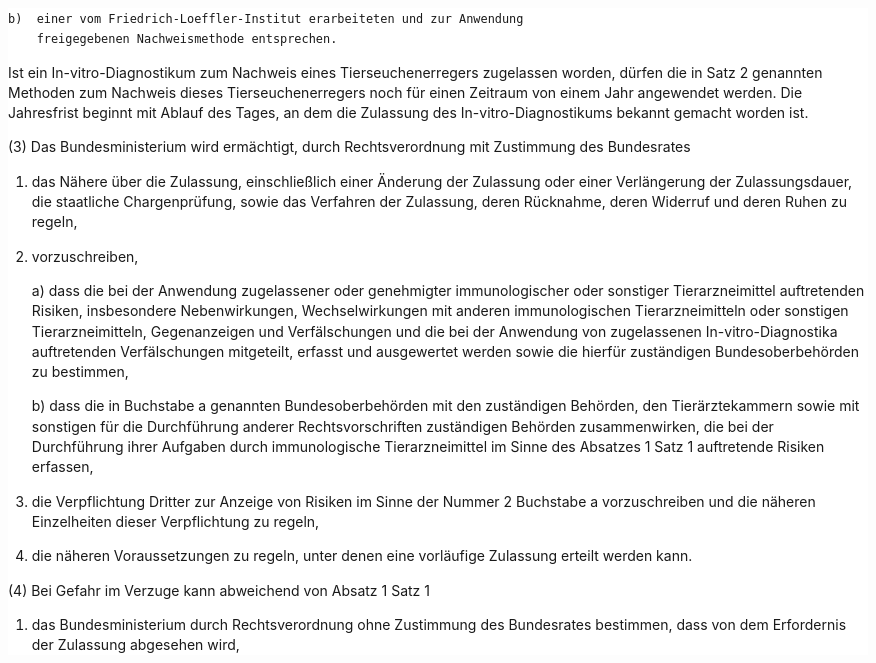 
    b)  einer vom Friedrich-Loeffler-Institut erarbeiteten und zur Anwendung
        freigegebenen Nachweismethode entsprechen.






Ist ein In-vitro-Diagnostikum zum Nachweis eines Tierseuchenerregers
zugelassen worden, dürfen die in Satz 2 genannten Methoden zum
Nachweis dieses Tierseuchenerregers noch für einen Zeitraum von einem
Jahr angewendet werden. Die Jahresfrist beginnt mit Ablauf des Tages,
an dem die Zulassung des In-vitro-Diagnostikums bekannt gemacht worden
ist.

(3) Das Bundesministerium wird ermächtigt, durch Rechtsverordnung mit
Zustimmung des Bundesrates

1.  das Nähere über die Zulassung, einschließlich einer Änderung der
    Zulassung oder einer Verlängerung der Zulassungsdauer, die staatliche
    Chargenprüfung, sowie das Verfahren der Zulassung, deren Rücknahme,
    deren Widerruf und deren Ruhen zu regeln,


2.  vorzuschreiben,

    a)  dass die bei der Anwendung zugelassener oder genehmigter
        immunologischer oder sonstiger Tierarzneimittel auftretenden Risiken,
        insbesondere Nebenwirkungen, Wechselwirkungen mit anderen
        immunologischen Tierarzneimitteln oder sonstigen Tierarzneimitteln,
        Gegenanzeigen und Verfälschungen und die bei der Anwendung von
        zugelassenen In-vitro-Diagnostika auftretenden Verfälschungen
        mitgeteilt, erfasst und ausgewertet werden sowie die hierfür
        zuständigen Bundesoberbehörden zu bestimmen,


    b)  dass die in Buchstabe a genannten Bundesoberbehörden mit den
        zuständigen Behörden, den Tierärztekammern sowie mit sonstigen für die
        Durchführung anderer Rechtsvorschriften zuständigen Behörden
        zusammenwirken, die bei der Durchführung ihrer Aufgaben durch
        immunologische Tierarzneimittel im Sinne des Absatzes 1 Satz 1
        auftretende Risiken erfassen,





3.  die Verpflichtung Dritter zur Anzeige von Risiken im Sinne der Nummer
    2 Buchstabe a vorzuschreiben und die näheren Einzelheiten dieser
    Verpflichtung zu regeln,


4.  die näheren Voraussetzungen zu regeln, unter denen eine vorläufige
    Zulassung erteilt werden kann.




(4) Bei Gefahr im Verzuge kann abweichend von Absatz 1 Satz 1

1.  das Bundesministerium durch Rechtsverordnung ohne Zustimmung des
    Bundesrates bestimmen, dass von dem Erfordernis der Zulassung
    abgesehen wird,
